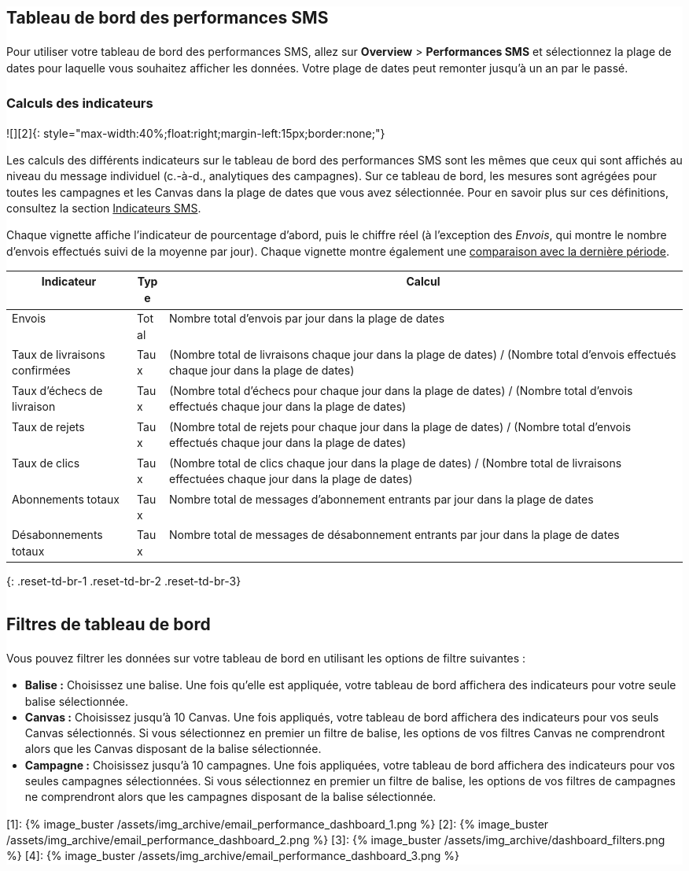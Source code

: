 ## Tableau de bord des performances SMS

Pour utiliser votre tableau de bord des performances SMS, allez sur **Overview** > **Performances SMS** et sélectionnez la plage de dates pour laquelle vous souhaitez afficher les données. Votre plage de dates peut remonter jusqu’à un an par le passé. 

### Calculs des indicateurs

![][2]{: style="max-width:40%;float:right;margin-left:15px;border:none;"}

Les calculs des différents indicateurs sur le tableau de bord des performances SMS sont les mêmes que ceux qui sont affichés au niveau du message individuel (c.-à-d., analytiques des campagnes). Sur ce tableau de bord, les mesures sont agrégées pour toutes les campagnes et les Canvas dans la plage de dates que vous avez sélectionnée. Pour en savoir plus sur ces définitions, consultez la section [Indicateurs SMS]({{site.baseurl}}/user_guide/message_building_by_channel/sms/sms_campaign_analytics/).

Chaque vignette affiche l’indicateur de pourcentage d’abord, puis le chiffre réel (à l’exception des _Envois_, qui montre le nombre d’envois effectués suivi de la moyenne par jour). Chaque vignette montre également une [comparaison avec la dernière période](#comparison-to-last-period).

| Indicateur | Type | Calcul |
| --- | --- | ---- |
| Envois | Total | Nombre total d’envois par jour dans la plage de dates |
| Taux de livraisons confirmées | Taux | (Nombre total de livraisons chaque jour dans la plage de dates) / (Nombre total d’envois effectués chaque jour dans la plage de dates) |
| Taux d’échecs de livraison | Taux | (Nombre total d’échecs pour chaque jour dans la plage de dates) / (Nombre total d’envois effectués chaque jour dans la plage de dates) |
| Taux de rejets | Taux | (Nombre total de rejets pour chaque jour dans la plage de dates) / (Nombre total d’envois effectués chaque jour dans la plage de dates) |
| Taux de clics | Taux | (Nombre total de clics chaque jour dans la plage de dates) / (Nombre total de livraisons effectuées chaque jour dans la plage de dates) |
| Abonnements totaux | Taux | Nombre total de messages d’abonnement entrants par jour dans la plage de dates |
| Désabonnements totaux | Taux | Nombre total de messages de désabonnement entrants par jour dans la plage de dates |
{: .reset-td-br-1 .reset-td-br-2 .reset-td-br-3}

## Filtres de tableau de bord

Vous pouvez filtrer les données sur votre tableau de bord en utilisant les options de filtre suivantes :

- **Balise :** Choisissez une balise. Une fois qu’elle est appliquée, votre tableau de bord affichera des indicateurs pour votre seule balise sélectionnée.
- **Canvas :** Choisissez jusqu’à 10 Canvas. Une fois appliqués, votre tableau de bord affichera des indicateurs pour vos seuls Canvas sélectionnés. Si vous sélectionnez en premier un filtre de balise, les options de vos filtres Canvas ne comprendront alors que les Canvas disposant de la balise sélectionnée.
- **Campagne :** Choisissez jusqu’à 10 campagnes. Une fois appliquées, votre tableau de bord affichera des indicateurs pour vos seules campagnes sélectionnées. Si vous sélectionnez en premier un filtre de balise, les options de vos filtres de campagnes ne comprendront alors que les campagnes disposant de la balise sélectionnée.


[1]: {% image_buster /assets/img_archive/email_performance_dashboard_1.png %}
[2]: {% image_buster /assets/img_archive/email_performance_dashboard_2.png %}
[3]: {% image_buster /assets/img_archive/dashboard_filters.png %}
[4]: {% image_buster /assets/img_archive/email_performance_dashboard_3.png %}